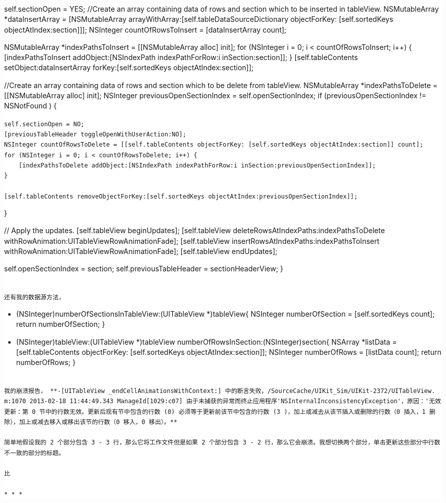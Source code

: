 self.sectionOpen = YES;
//Create an array containing data of rows and section which to be inserted in tableView.
NSMutableArray *dataInsertArray = [NSMutableArray arrayWithArray:[self.tableDataSourceDictionary objectForKey: [self.sortedKeys objectAtIndex:section]]];
NSInteger countOfRowsToInsert = [dataInsertArray count];

NSMutableArray *indexPathsToInsert = [[NSMutableArray alloc] init];
for (NSInteger i = 0; i < countOfRowsToInsert; i++) {
    [indexPathsToInsert addObject:[NSIndexPath indexPathForRow:i inSection:section]];
}
[self.tableContents setObject:dataInsertArray forKey:[self.sortedKeys objectAtIndex:section]];

//Create an array containing data of rows and section which to be delete from tableView.
NSMutableArray *indexPathsToDelete = [[NSMutableArray alloc] init];
NSInteger previousOpenSectionIndex = self.openSectionIndex;
if (previousOpenSectionIndex != NSNotFound )  {

    self.sectionOpen = NO;
    [previousTableHeader toggleOpenWithUserAction:NO];
    NSInteger countOfRowsToDelete = [[self.tableContents objectForKey: [self.sortedKeys objectAtIndex:section]] count];
    for (NSInteger i = 0; i < countOfRowsToDelete; i++) {
        [indexPathsToDelete addObject:[NSIndexPath indexPathForRow:i inSection:previousOpenSectionIndex]];
    }

    [self.tableContents removeObjectForKey:[self.sortedKeys objectAtIndex:previousOpenSectionIndex]];
}

// Apply the updates.
[self.tableView beginUpdates];
[self.tableView deleteRowsAtIndexPaths:indexPathsToDelete withRowAnimation:UITableViewRowAnimationFade];
[self.tableView insertRowsAtIndexPaths:indexPathsToInsert withRowAnimation:UITableViewRowAnimationFade];
[self.tableView endUpdates];

self.openSectionIndex = section;
self.previousTableHeader = sectionHeaderView;
} 
```

还有我的数据源方法，

```
- (NSInteger)numberOfSectionsInTableView:(UITableView *)tableView{
NSInteger numberOfSection = [self.sortedKeys count];
return numberOfSection;
}

- (NSInteger)tableView:(UITableView *)tableView numberOfRowsInSection:(NSInteger)section{
NSArray *listData =[self.tableContents objectForKey: [self.sortedKeys objectAtIndex:section]];
NSInteger numberOfRows = [listData count];
return numberOfRows;
} 
```

我的崩溃报告， **-[UITableView _endCellAnimationsWithContext:] 中的断言失败，/SourceCache/UIKit_Sim/UIKit-2372/UITableView.m:1070 2013-02-18 11:44:49.343 ManageId[1029:c07] 由于未捕获的异常而终止应用程序'NSInternalInconsistencyException'，原因：'无效更新：第 0 节中的行数无效。更新后现有节中包含的行数 (0) 必须等于更新前该节中包含的行数 (3 )，加上或减去从该节插入或删除的行数（0 插入，1 删除），加上或减去移入或移出该节的行数（0 移入，0 移出）。**

简单地假设我的 2 个部分包含 3 - 3 行，那么它将工作文件但是如果 2 个部分包含 3 - 2 行，那么它会崩溃。我想切换两个部分，单击更新这些部分中行数不一致的部分的标题。

比

* * *

```